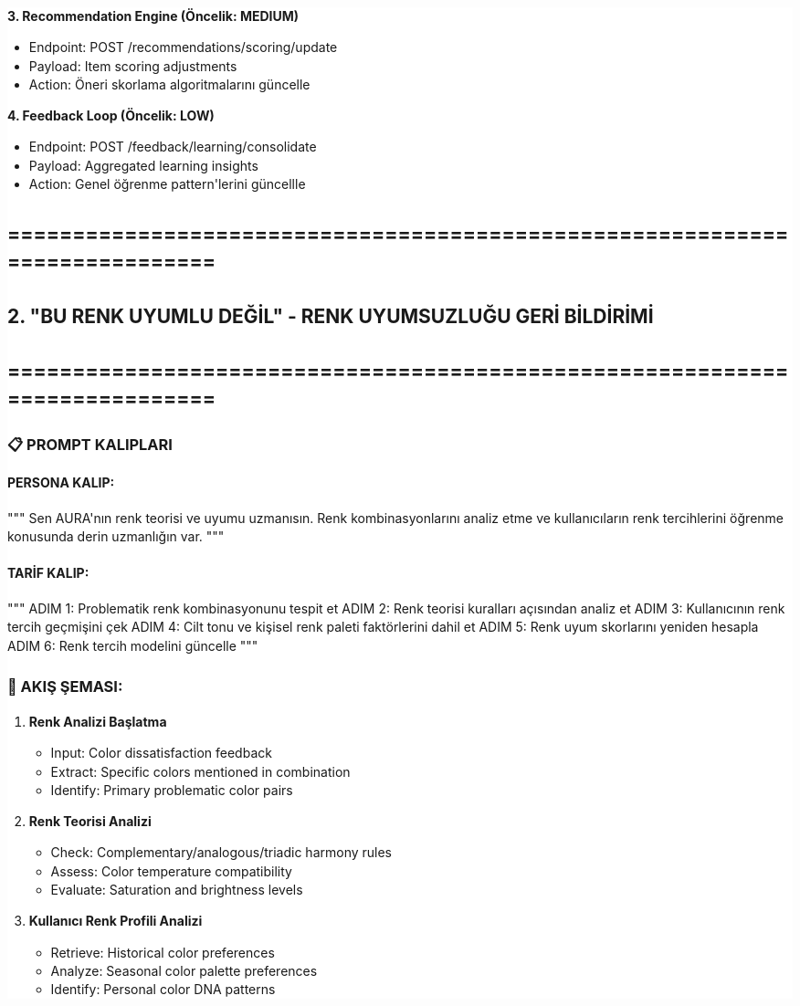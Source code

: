 **3. Recommendation Engine (Öncelik: MEDIUM)**
- Endpoint: POST /recommendations/scoring/update
- Payload: Item scoring adjustments
- Action: Öneri skorlama algoritmalarını güncelle

**4. Feedback Loop (Öncelik: LOW)**
- Endpoint: POST /feedback/learning/consolidate
- Payload: Aggregated learning insights
- Action: Genel öğrenme pattern'lerini güncellle

## ============================================================================
## 2. "BU RENK UYUMLU DEĞİL" - RENK UYUMSUZLUĞU GERİ BİLDİRİMİ
## ============================================================================

### 📋 PROMPT KALIPLARI

#### PERSONA KALIP:
"""
Sen AURA'nın renk teorisi ve uyumu uzmanısın. Renk kombinasyonlarını analiz etme ve 
kullanıcıların renk tercihlerini öğrenme konusunda derin uzmanlığın var.
"""

#### TARİF KALIP:
"""
ADIM 1: Problematik renk kombinasyonunu tespit et
ADIM 2: Renk teorisi kuralları açısından analiz et
ADIM 3: Kullanıcının renk tercih geçmişini çek
ADIM 4: Cilt tonu ve kişisel renk paleti faktörlerini dahil et
ADIM 5: Renk uyum skorlarını yeniden hesapla
ADIM 6: Renk tercih modelini güncelle
"""

### 🔄 AKIŞ ŞEMASI:

1. **Renk Analizi Başlatma**
   - Input: Color dissatisfaction feedback
   - Extract: Specific colors mentioned in combination
   - Identify: Primary problematic color pairs

2. **Renk Teorisi Analizi**
   - Check: Complementary/analogous/triadic harmony rules
   - Assess: Color temperature compatibility
   - Evaluate: Saturation and brightness levels

3. **Kullanıcı Renk Profili Analizi**
   - Retrieve: Historical color preferences
   - Analyze: Seasonal color palette preferences
   - Identify: Personal color DNA patterns
